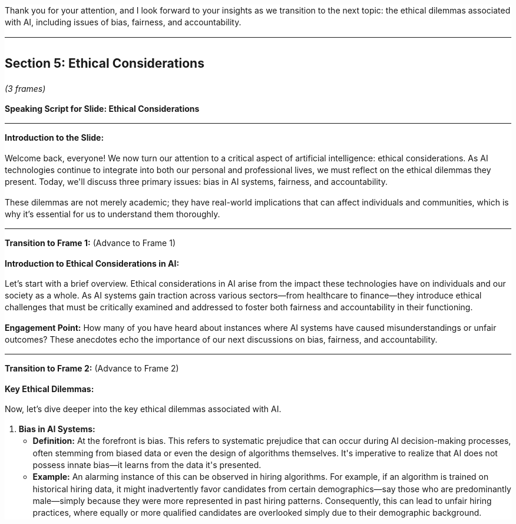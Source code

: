 Thank you for your attention, and I look forward to your insights as we transition to the next topic: the ethical dilemmas associated with AI, including issues of bias, fairness, and accountability.

---

## Section 5: Ethical Considerations
*(3 frames)*

**Speaking Script for Slide: Ethical Considerations**

---

**Introduction to the Slide:**

Welcome back, everyone! We now turn our attention to a critical aspect of artificial intelligence: ethical considerations. As AI technologies continue to integrate into both our personal and professional lives, we must reflect on the ethical dilemmas they present. Today, we'll discuss three primary issues: bias in AI systems, fairness, and accountability. 

These dilemmas are not merely academic; they have real-world implications that can affect individuals and communities, which is why it’s essential for us to understand them thoroughly.

---

**Transition to Frame 1:**
(Advance to Frame 1)

**Introduction to Ethical Considerations in AI:**

Let’s start with a brief overview. Ethical considerations in AI arise from the impact these technologies have on individuals and our society as a whole. As AI systems gain traction across various sectors—from healthcare to finance—they introduce ethical challenges that must be critically examined and addressed to foster both fairness and accountability in their functioning. 

**Engagement Point:**
How many of you have heard about instances where AI systems have caused misunderstandings or unfair outcomes? These anecdotes echo the importance of our next discussions on bias, fairness, and accountability. 

---

**Transition to Frame 2:**
(Advance to Frame 2)

**Key Ethical Dilemmas:**

Now, let’s dive deeper into the key ethical dilemmas associated with AI.

1. **Bias in AI Systems:**
   - **Definition:** At the forefront is bias. This refers to systematic prejudice that can occur during AI decision-making processes, often stemming from biased data or even the design of algorithms themselves. It's imperative to realize that AI does not possess innate bias—it learns from the data it's presented.
   - **Example:** An alarming instance of this can be observed in hiring algorithms. For example, if an algorithm is trained on historical hiring data, it might inadvertently favor candidates from certain demographics—say those who are predominantly male—simply because they were more represented in past hiring patterns. Consequently, this can lead to unfair hiring practices, where equally or more qualified candidates are overlooked simply due to their demographic background.
